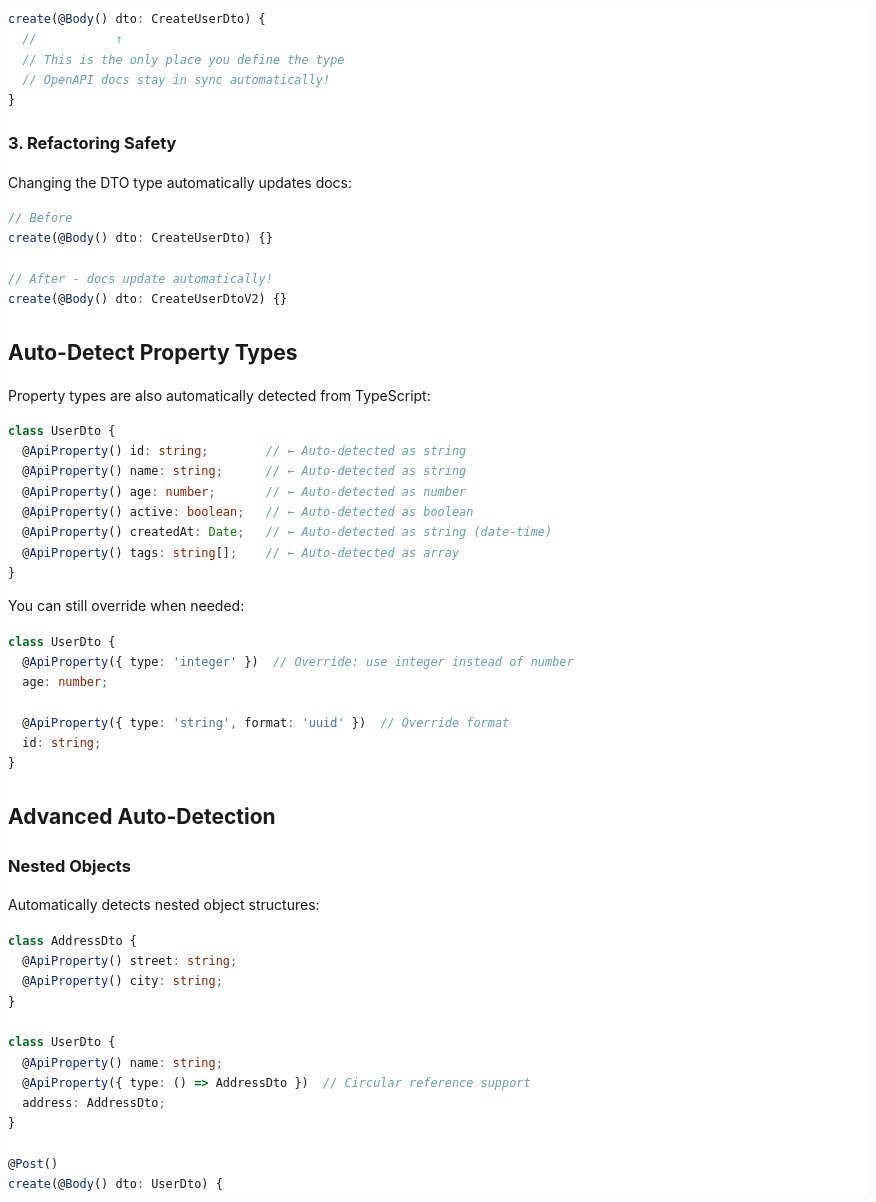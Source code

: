 ```typescript
create(@Body() dto: CreateUserDto) {
  //           ↑
  // This is the only place you define the type
  // OpenAPI docs stay in sync automatically!
}
```

### 3. Refactoring Safety

Changing the DTO type automatically updates docs:

```typescript
// Before
create(@Body() dto: CreateUserDto) {}

// After - docs update automatically!
create(@Body() dto: CreateUserDtoV2) {}
```

## Auto-Detect Property Types

Property types are also automatically detected from TypeScript:

```typescript
class UserDto {
  @ApiProperty() id: string;        // ← Auto-detected as string
  @ApiProperty() name: string;      // ← Auto-detected as string
  @ApiProperty() age: number;       // ← Auto-detected as number
  @ApiProperty() active: boolean;   // ← Auto-detected as boolean
  @ApiProperty() createdAt: Date;   // ← Auto-detected as string (date-time)
  @ApiProperty() tags: string[];    // ← Auto-detected as array
}
```

You can still override when needed:

```typescript
class UserDto {
  @ApiProperty({ type: 'integer' })  // Override: use integer instead of number
  age: number;

  @ApiProperty({ type: 'string', format: 'uuid' })  // Override format
  id: string;
}
```

## Advanced Auto-Detection

### Nested Objects

Automatically detects nested object structures:

```typescript
class AddressDto {
  @ApiProperty() street: string;
  @ApiProperty() city: string;
}

class UserDto {
  @ApiProperty() name: string;
  @ApiProperty({ type: () => AddressDto })  // Circular reference support
  address: AddressDto;
}

@Post()
create(@Body() dto: UserDto) {
```